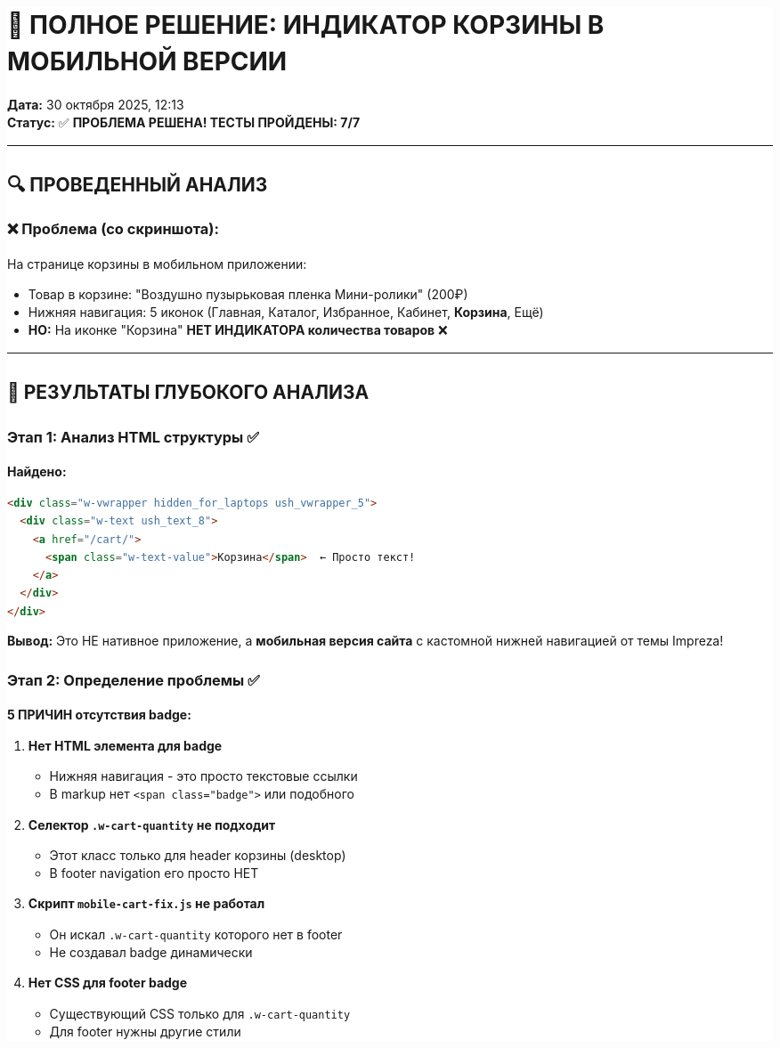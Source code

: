 # 🎉 ПОЛНОЕ РЕШЕНИЕ: ИНДИКАТОР КОРЗИНЫ В МОБИЛЬНОЙ ВЕРСИИ
**Дата:** 30 октября 2025, 12:13  
**Статус:** ✅ **ПРОБЛЕМА РЕШЕНА! ТЕСТЫ ПРОЙДЕНЫ: 7/7**

---

## 🔍 ПРОВЕДЕННЫЙ АНАЛИЗ

### ❌ Проблема (со скриншота):
На странице корзины в мобильном приложении:
- Товар в корзине: "Воздушно пузырьковая пленка Мини-ролики" (200₽)
- Нижняя навигация: 5 иконок (Главная, Каталог, Избранное, Кабинет, **Корзина**, Ещё)
- **НО:** На иконке "Корзина" **НЕТ ИНДИКАТОРА количества товаров** ❌

---

## 🔬 РЕЗУЛЬТАТЫ ГЛУБОКОГО АНАЛИЗА

### Этап 1: Анализ HTML структуры ✅

**Найдено:**
```html
<div class="w-vwrapper hidden_for_laptops ush_vwrapper_5">
  <div class="w-text ush_text_8">
    <a href="/cart/">
      <span class="w-text-value">Корзина</span>  ← Просто текст!
    </a>
  </div>
</div>
```

**Вывод:** Это НЕ нативное приложение, а **мобильная версия сайта** с кастомной нижней навигацией от темы Impreza!

### Этап 2: Определение проблемы ✅

**5 ПРИЧИН отсутствия badge:**

1. **Нет HTML элемента для badge**
   - Нижняя навигация - это просто текстовые ссылки
   - В markup нет `<span class="badge">` или подобного

2. **Селектор `.w-cart-quantity` не подходит**
   - Этот класс только для header корзины (desktop)
   - В footer navigation его просто НЕТ

3. **Скрипт `mobile-cart-fix.js` не работал**
   - Он искал `.w-cart-quantity` которого нет в footer
   - Не создавал badge динамически

4. **Нет CSS для footer badge**
   - Существующий CSS только для `.w-cart-quantity`
   - Для footer нужны другие стили
